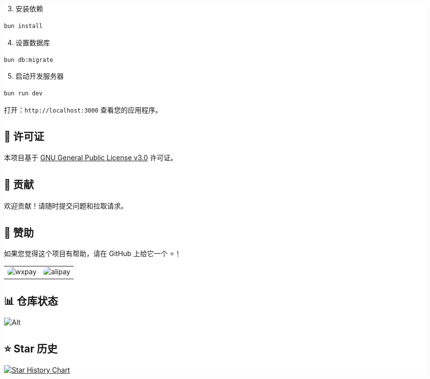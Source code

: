 3. 安装依赖

```bash
bun install
```

4. 设置数据库

```bash
bun db:migrate
```

5. 启动开发服务器

```bash
bun run dev
```

打开：`http://localhost:3000` 查看您的应用程序。

## 📝 许可证

本项目基于 [GNU General Public License v3.0](LICENSE) 许可证。

## 🤝 贡献

欢迎贡献！请随时提交问题和拉取请求。

## 💖 赞助

如果您觉得这个项目有帮助，请在 GitHub 上给它一个 ⭐️！

<table>
	<tbody>
		<tr>
      <td align="center">
         <img src="https://files.guoqi.dev/wxpay.png" width="250px"  alt="wxpay" style="border-radius:10px;" />
      </td>
      <td align="center">
        <img src="https://files.guoqi.dev/alipay.jpg" width="250px"  alt="alipay" style="border-radius:10px;" />
      </td>
		</tr>
	<tbody>
</table>

## 📊 仓库状态

![Alt](https://repobeats.axiom.co/api/embed/f5bb2ebee60c45f94f913acf667a4500d1f0fbfa.svg "Repobeats analytics image")

## ⭐ Star 历史

[![Star History Chart](https://api.star-history.com/svg?repos=sun0225SUN/camlife&type=Date)](https://github.com/sun0225SUN/camlife)